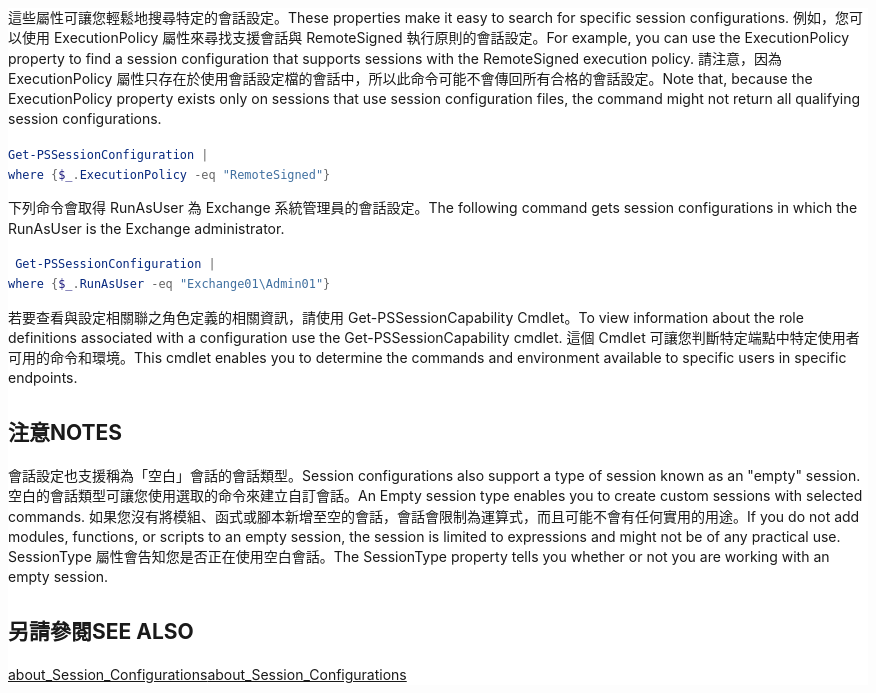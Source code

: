<span data-ttu-id="fa556-182">這些屬性可讓您輕鬆地搜尋特定的會話設定。</span><span class="sxs-lookup"><span data-stu-id="fa556-182">These properties make it easy to search for specific session configurations.</span></span>
<span data-ttu-id="fa556-183">例如，您可以使用 ExecutionPolicy 屬性來尋找支援會話與 RemoteSigned 執行原則的會話設定。</span><span class="sxs-lookup"><span data-stu-id="fa556-183">For example, you can use the ExecutionPolicy property to find a session configuration that supports sessions with the RemoteSigned execution policy.</span></span>
<span data-ttu-id="fa556-184">請注意，因為 ExecutionPolicy 屬性只存在於使用會話設定檔的會話中，所以此命令可能不會傳回所有合格的會話設定。</span><span class="sxs-lookup"><span data-stu-id="fa556-184">Note that, because the ExecutionPolicy property exists only on sessions that use session configuration files, the command might not return all qualifying session configurations.</span></span>

```powershell
Get-PSSessionConfiguration |
where {$_.ExecutionPolicy -eq "RemoteSigned"}
```

<span data-ttu-id="fa556-185">下列命令會取得 RunAsUser 為 Exchange 系統管理員的會話設定。</span><span class="sxs-lookup"><span data-stu-id="fa556-185">The following command gets session configurations in which the RunAsUser is the Exchange administrator.</span></span>

```powershell
 Get-PSSessionConfiguration |
where {$_.RunAsUser -eq "Exchange01\Admin01"}
```

<span data-ttu-id="fa556-186">若要查看與設定相關聯之角色定義的相關資訊，請使用 Get-PSSessionCapability Cmdlet。</span><span class="sxs-lookup"><span data-stu-id="fa556-186">To view information about the role definitions associated with a configuration use the Get-PSSessionCapability cmdlet.</span></span> <span data-ttu-id="fa556-187">這個 Cmdlet 可讓您判斷特定端點中特定使用者可用的命令和環境。</span><span class="sxs-lookup"><span data-stu-id="fa556-187">This cmdlet enables you to determine the commands and environment available to specific users in specific endpoints.</span></span>

## <a name="notes"></a><span data-ttu-id="fa556-188">注意</span><span class="sxs-lookup"><span data-stu-id="fa556-188">NOTES</span></span>

<span data-ttu-id="fa556-189">會話設定也支援稱為「空白」會話的會話類型。</span><span class="sxs-lookup"><span data-stu-id="fa556-189">Session configurations also support a type of session known as an "empty" session.</span></span> <span data-ttu-id="fa556-190">空白的會話類型可讓您使用選取的命令來建立自訂會話。</span><span class="sxs-lookup"><span data-stu-id="fa556-190">An Empty session type enables you to create custom sessions with selected commands.</span></span> <span data-ttu-id="fa556-191">如果您沒有將模組、函式或腳本新增至空的會話，會話會限制為運算式，而且可能不會有任何實用的用途。</span><span class="sxs-lookup"><span data-stu-id="fa556-191">If you do not add modules, functions, or scripts to an empty session, the session is limited to expressions and might not be of any practical use.</span></span> <span data-ttu-id="fa556-192">SessionType 屬性會告知您是否正在使用空白會話。</span><span class="sxs-lookup"><span data-stu-id="fa556-192">The SessionType property tells you whether or not you are working with an empty session.</span></span>

## <a name="see-also"></a><span data-ttu-id="fa556-193">另請參閱</span><span class="sxs-lookup"><span data-stu-id="fa556-193">SEE ALSO</span></span>

[<span data-ttu-id="fa556-194">about_Session_Configurations</span><span class="sxs-lookup"><span data-stu-id="fa556-194">about_Session_Configurations</span></span>](about_Session_Configurations.md)
